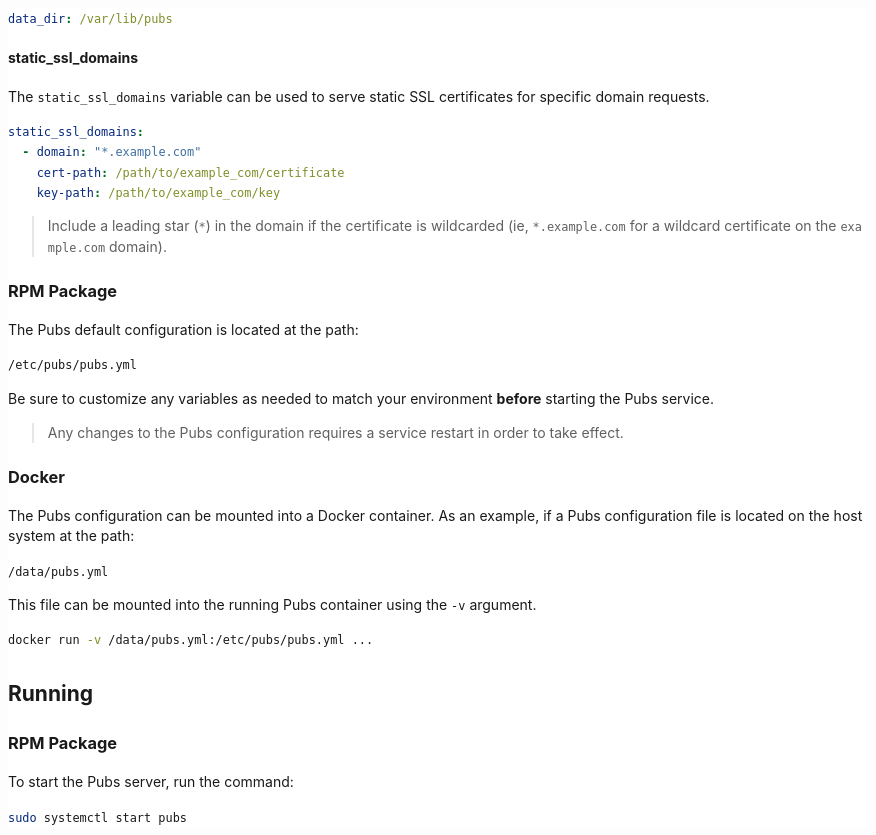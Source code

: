 ```yaml
data_dir: /var/lib/pubs
```

#### static_ssl_domains

The `static_ssl_domains` variable can be used to serve static SSL certificates
for specific domain requests.

```yaml
static_ssl_domains:
  - domain: "*.example.com"
    cert-path: /path/to/example_com/certificate
    key-path: /path/to/example_com/key
```

> Include a leading star (`*`) in the domain if the certificate is wildcarded
> (ie, `*.example.com` for a wildcard certificate on the `example.com` domain).

### RPM Package

The Pubs default configuration is located at the path:

```bash
/etc/pubs/pubs.yml
```

Be sure to customize any variables as needed to match your environment
**before** starting the Pubs service.

> Any changes to the Pubs configuration requires a service restart in order to
> take effect.

### Docker

The Pubs configuration can be mounted into a Docker container. As an example, if
a Pubs configuration file is located on the host system at the path:

```bash
/data/pubs.yml
```

This file can be mounted into the running Pubs container using the `-v` argument.

```bash
docker run -v /data/pubs.yml:/etc/pubs/pubs.yml ...
```

## Running

### RPM Package

To start the Pubs server, run the command:

```bash
sudo systemctl start pubs
```
